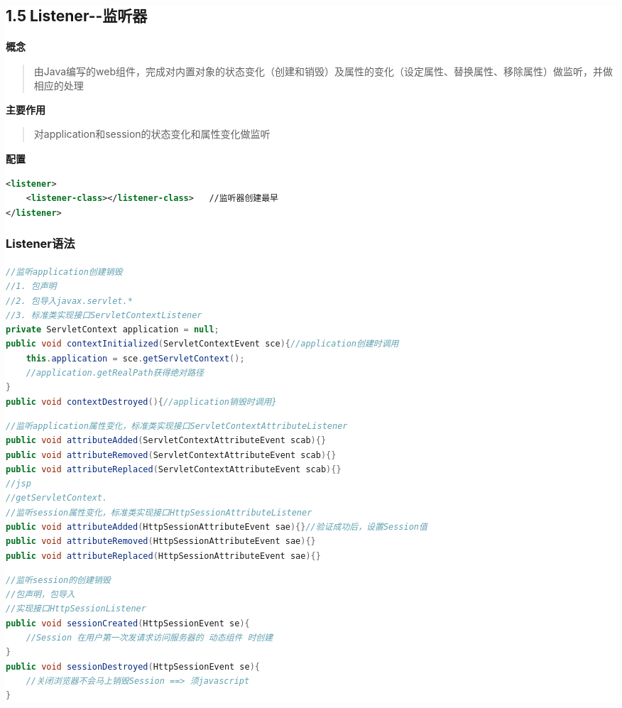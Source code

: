 ## 1.5 Listener--监听器

**概念**

> 由Java编写的web组件，完成对内置对象的状态变化（创建和销毁）及属性的变化（设定属性、替换属性、移除属性）做监听，并做相应的处理

**主要作用**

> 对application和session的状态变化和属性变化做监听

**配置**

~~~~xml
<listener>
	<listener-class></listener-class>	//监听器创建最早
</listener>
~~~~

### Listener语法

~~~~java
//监听application创建销毁
//1. 包声明
//2. 包导入javax.servlet.*
//3. 标准类实现接口ServletContextListener
private ServletContext application = null;
public void contextInitialized(ServletContextEvent sce){//application创建时调用
    this.application = sce.getServletContext();
    //application.getRealPath获得绝对路径
}
public void contextDestroyed(){//application销毁时调用}
~~~~

~~~~java
//监听application属性变化，标准类实现接口ServletContextAttributeListener
public void attributeAdded(ServletContextAttributeEvent scab){}
public void attributeRemoved(ServletContextAttributeEvent scab){}
public void attributeReplaced(ServletContextAttributeEvent scab){}
//jsp
//getServletContext.
//监听session属性变化，标准类实现接口HttpSessionAttributeListener
public void attributeAdded(HttpSessionAttributeEvent sae){}//验证成功后，设置Session值
public void attributeRemoved(HttpSessionAttributeEvent sae){}
public void attributeReplaced(HttpSessionAttributeEvent sae){}
~~~~

~~~~java
//监听session的创建销毁
//包声明，包导入
//实现接口HttpSessionListener
public void sessionCreated(HttpSessionEvent se){
    //Session 在用户第一次发请求访问服务器的 动态组件 时创建
}
public void sessionDestroyed(HttpSessionEvent se){
    //关闭浏览器不会马上销毁Session ==> 须javascript
}
~~~~

